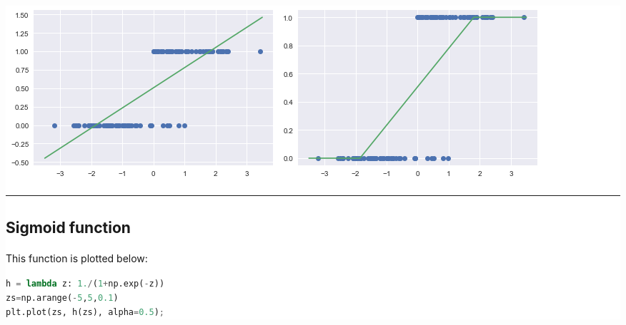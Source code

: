 ![inline](images/1dclasslinear.png)![inline](images/1dclasslinearprobs.png)

---

## Sigmoid function

This function is plotted below:

```python
h = lambda z: 1./(1+np.exp(-z))
zs=np.arange(-5,5,0.1)
plt.plot(zs, h(zs), alpha=0.5);
```
